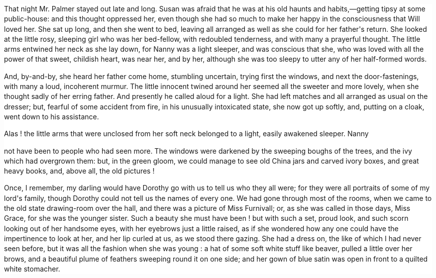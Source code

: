 That night Mr. Palmer stayed out late and long.
Susan was afraid that he was at his old haunts and
habits,—getting tipsy at some public-house: and this
thought oppressed her, even though she had so much to
make her happy in the consciousness that Will loved
her. She sat up long, and then she went to bed,
leaving all arranged as well as she could for her father's
return. She looked at the little rosy, sleeping girl who
was her bed-fellow, with redoubled tenderness, and with
many a prayerful thought. The little arms entwined
her neck as she lay down, for Nanny was a light
sleeper, and was conscious that she, who was loved
with all the power of that sweet, childish heart, was
near her, and by her, although she was too sleepy to
utter any of her half-formed words.


And, by-and-by, she heard her father come home,
stumbling uncertain, trying first the windows, and next
the door-fastenings, with many a loud, incoherent
murmur. The little innocent twined around her seemed all
the sweeter and more lovely, when she thought sadly of
her erring father. And presently he called aloud for a
light. She had left matches and all arranged as usual
on the dresser; but, fearful of some accident from fire,
in his unusually intoxicated state, she now got up softly,
and, putting on a cloak, went down to his assistance.


Alas ! the little arms that were unclosed from her soft
neck belonged to a light, easily awakened sleeper. Nanny

not have been to people who had seen more. The
windows were darkened by the sweeping boughs of the
trees, and the ivy which had overgrown them: but, in
the green gloom, we could manage to see old China jars
and carved ivory boxes, and great heavy books, and,
above all, the old pictures !


Once, I remember, my darling would have Dorothy
go with us to tell us who they all were; for they were
all portraits of some of my lord's family, though Dorothy
could not tell us the names of every one. We had gone
through most of the rooms, when we came to the old
state drawing-room over the hall, and there was a
picture of Miss Furnivall; or, as she was called in those
days, Miss Grace, for she was the younger sister. Such
a beauty she must have been ! but with such a set,
proud look, and such scorn looking out of her
handsome eyes, with her eyebrows just a little raised, as
if she wondered how any one could have the
impertinence to look at her, and her lip curled at us, as we
stood there gazing. She had a dress on, the like of
which I had never seen before, but it was all the fashion
when she was young : a hat of some soft white stuff like
beaver, pulled a little over her brows, and a beautiful
plume of feathers sweeping round it on one side; and
her gown of blue satin was open in front to a quilted
white stomacher.
